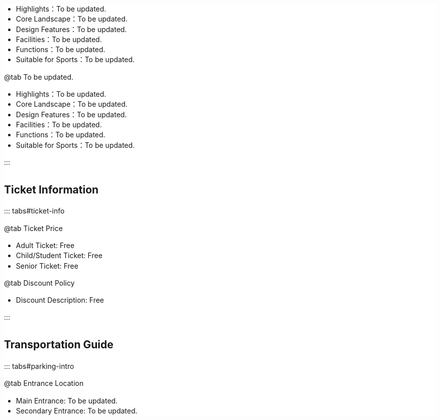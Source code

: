 
- Highlights：To be updated.
- Core Landscape：To be updated.
- Design Features：To be updated.
- Facilities：To be updated.
- Functions：To be updated.
- Suitable for Sports：To be updated.

@tab To be updated.
<ImageCard
    image="https://cgj.sz.gov.cn/attachment/1/1335/1335478/10700676.jpg"
    title="Fenghuang Mountain Greenway"
    description="The greenway is located from the entrance of Phoenix Mountain Forest Park to the junction with the Xixiang Greenway. It fully utilizes the natural conditions of the Phoenix Mountain tourist area, stretching along mountain forest paths, hiking trails, and waterfront paths, with a total length of 9.1 kilometers. Along the way, lush vegetation, birdsong, and the fragrance of flowers accompany the journey, with streams running alongside, making it a place where visitors linger and forget to leave. The road surface is primarily paved with colored asphalt and stone, providing excellent cycling conditions. Every year, a large number of mountain biking enthusiasts from across the country come here to experience it. Currently, the Phoenix Mountain Greenway has hosted multiple editions of mountain bike races."
    date=""
    author="Shenzhen Government Online"
/>


- Highlights：To be updated.
- Core Landscape：To be updated.
- Design Features：To be updated.
- Facilities：To be updated.
- Functions：To be updated.
- Suitable for Sports：To be updated.

:::

## Ticket Information

::: tabs#ticket-info

@tab Ticket Price
- Adult Ticket: Free
- Child/Student Ticket: Free
- Senior Ticket: Free

@tab Discount Policy
- Discount Description: Free

:::

## Transportation Guide

::: tabs#parking-intro

@tab Entrance Location
- Main Entrance: To be updated.
- Secondary Entrance: To be updated.

